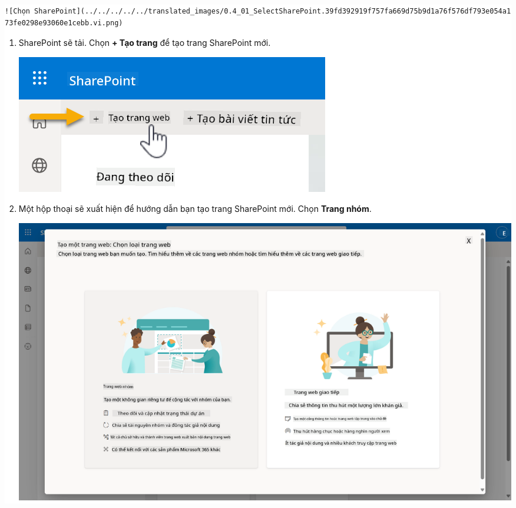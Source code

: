     ![Chọn SharePoint](../../../../../translated_images/0.4_01_SelectSharePoint.39fd392919f757fa669d75b9d1a76f576df793e054a173fe0298e93060e1cebb.vi.png)

1. SharePoint sẽ tải. Chọn **+ Tạo trang** để tạo trang SharePoint mới.

    ![Tạo trang](../../../../../translated_images/0.4_02_CreateSite.df162f5889236f2fb08f3290a069a49872f1360265f9ef39818b2bfed02e06f3.vi.png)

1. Một hộp thoại sẽ xuất hiện để hướng dẫn bạn tạo trang SharePoint mới. Chọn **Trang nhóm**.

    ![Trang nhóm](../../../../../translated_images/0.4_03_SelectTeamOrCommunicationSite.b9620d158c751320104ad2e3da48f14751e8b674dc00dad0bdf7f57642ad712e.vi.png)
